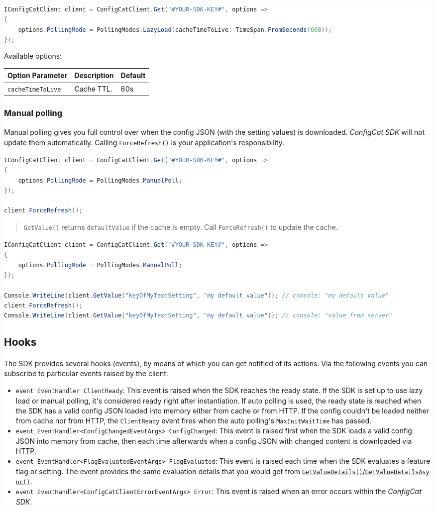```csharp
IConfigCatClient client = ConfigCatClient.Get("#YOUR-SDK-KEY#", options =>
{
    options.PollingMode = PollingModes.LazyLoad(cacheTimeToLive: TimeSpan.FromSeconds(600));
});
```

Available options:

| Option Parameter  | Description | Default |
| ----------------- | ----------- | ------- |
| `cacheTimeToLive` | Cache TTL.  | 60s     |

### Manual polling

Manual polling gives you full control over when the config JSON (with the setting values) is downloaded. _ConfigCat SDK_ will not update them automatically. Calling `ForceRefresh()` is your application's responsibility.

```csharp
IConfigCatClient client = ConfigCatClient.Get("#YOUR-SDK-KEY#", options =>
{
    options.PollingMode = PollingModes.ManualPoll;
});

client.ForceRefresh();
```

> `GetValue()` returns `defaultValue` if the cache is empty. Call `ForceRefresh()` to update the cache.

```csharp
IConfigCatClient client = ConfigCatClient.Get("#YOUR-SDK-KEY#", options =>
{
    options.PollingMode = PollingModes.ManualPoll;
});

Console.WriteLine(client.GetValue("keyOfMyTextSetting", "my default value")); // console: "my default value"
client.ForceRefresh();
Console.WriteLine(client.GetValue("keyOfMyTextSetting", "my default value")); // console: "value from server"
```

## Hooks

The SDK provides several hooks (events), by means of which you can get notified of its actions.
Via the following events you can subscribe to particular events raised by the client:

- `event EventHandler ClientReady`: This event is raised when the SDK reaches the ready state. If the SDK is set up to use lazy load or manual polling, it's considered ready right after instantiation.
  If auto polling is used, the ready state is reached when the SDK has a valid config JSON loaded into memory either from cache or from HTTP. If the config couldn't be loaded neither from cache nor from HTTP, the `ClientReady` event fires when the auto polling's `MaxInitWaitTime` has passed.
- `event EventHandler<ConfigChangedEventArgs> ConfigChanged`: This event is raised first when the SDK loads a valid config JSON into memory from cache, then each time afterwards when a config JSON with changed content is downloaded via HTTP.
- `event EventHandler<FlagEvaluatedEventArgs> FlagEvaluated`: This event is raised each time when the SDK evaluates a feature flag or setting. The event provides the same evaluation details that you would get from [`GetValueDetails()`/`GetValueDetailsAsync()`](#anatomy-of-getvaluedetails).
- `event EventHandler<ConfigCatClientErrorEventArgs> Error`: This event is raised when an error occurs within the _ConfigCat SDK_.
